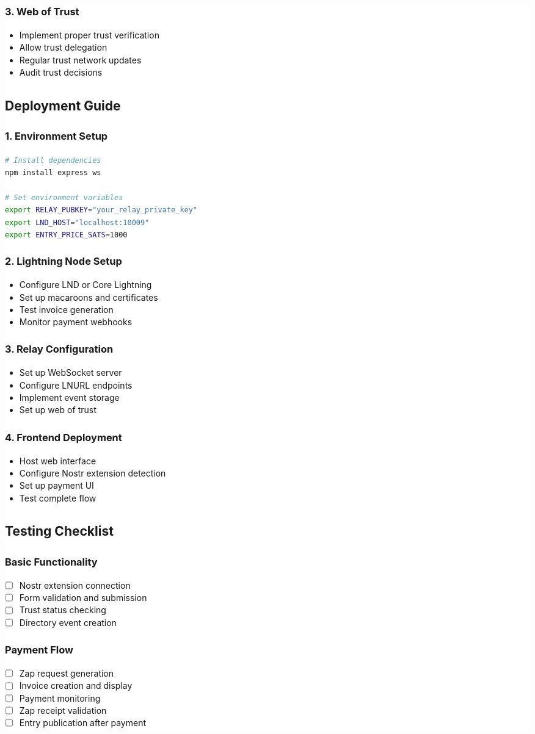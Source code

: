 ### 3. Web of Trust
- Implement proper trust verification
- Allow trust delegation
- Regular trust network updates
- Audit trust decisions

## Deployment Guide

### 1. Environment Setup
```bash
# Install dependencies
npm install express ws

# Set environment variables
export RELAY_PUBKEY="your_relay_private_key"
export LND_HOST="localhost:10009"
export ENTRY_PRICE_SATS=1000
```

### 2. Lightning Node Setup
- Configure LND or Core Lightning
- Set up macaroons and certificates
- Test invoice generation
- Monitor payment webhooks

### 3. Relay Configuration
- Set up WebSocket server
- Configure LNURL endpoints
- Implement event storage
- Set up web of trust

### 4. Frontend Deployment
- Host web interface
- Configure Nostr extension detection
- Set up payment UI
- Test complete flow

## Testing Checklist

### Basic Functionality
- [ ] Nostr extension connection
- [ ] Form validation and submission
- [ ] Trust status checking
- [ ] Directory event creation

### Payment Flow
- [ ] Zap request generation
- [ ] Invoice creation and display
- [ ] Payment monitoring
- [ ] Zap receipt validation
- [ ] Entry publication after payment
